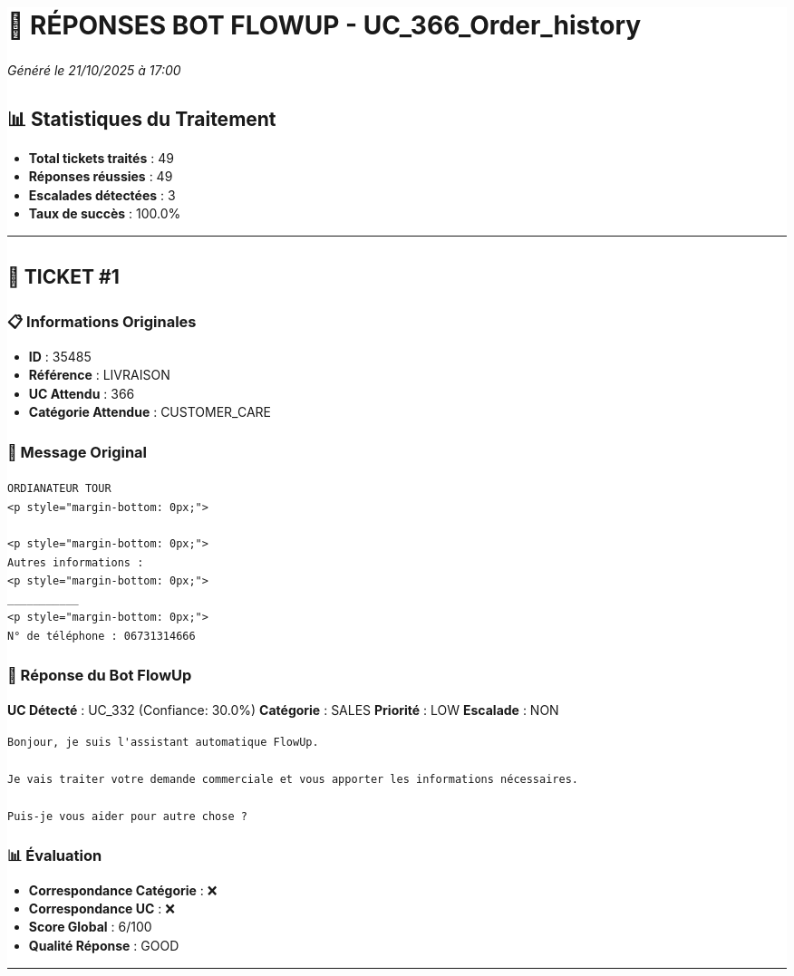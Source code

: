 # 🤖 RÉPONSES BOT FLOWUP - UC_366_Order_history
*Généré le 21/10/2025 à 17:00*

## 📊 Statistiques du Traitement
- **Total tickets traités** : 49
- **Réponses réussies** : 49
- **Escalades détectées** : 3
- **Taux de succès** : 100.0%

---

## 🎫 TICKET #1

### 📋 Informations Originales
- **ID** : 35485
- **Référence** : LIVRAISON
- **UC Attendu** : 366
- **Catégorie Attendue** : CUSTOMER_CARE

### 💬 Message Original
```
ORDIANATEUR TOUR
<p style="margin-bottom: 0px;">

<p style="margin-bottom: 0px;">
Autres informations :
<p style="margin-bottom: 0px;">
___________
<p style="margin-bottom: 0px;">
N° de téléphone : 06731314666
```

### 🤖 Réponse du Bot FlowUp
**UC Détecté** : UC_332 (Confiance: 30.0%)
**Catégorie** : SALES
**Priorité** : LOW
**Escalade** : NON

```
Bonjour, je suis l'assistant automatique FlowUp.

Je vais traiter votre demande commerciale et vous apporter les informations nécessaires.

Puis-je vous aider pour autre chose ?
```

### 📊 Évaluation
- **Correspondance Catégorie** : ❌
- **Correspondance UC** : ❌
- **Score Global** : 6/100
- **Qualité Réponse** : GOOD

---